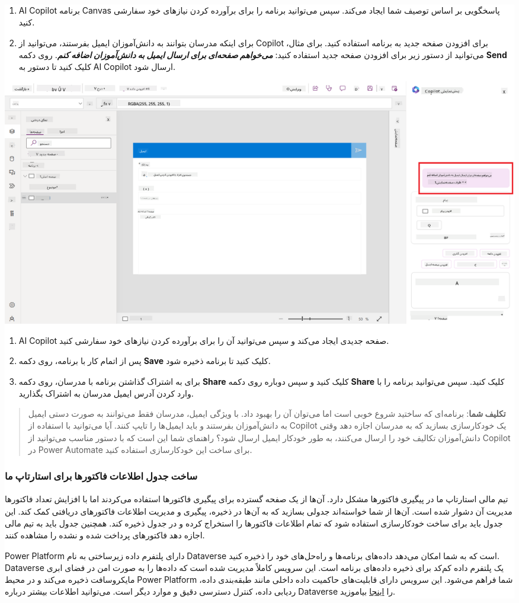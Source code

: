 1. AI Copilot برنامه Canvas پاسخگویی بر اساس توصیف شما ایجاد می‌کند. سپس می‌توانید برنامه را برای برآورده کردن نیازهای خود سفارشی کنید.

1. برای اینکه مدرسان بتوانند به دانش‌آموزان ایمیل بفرستند، می‌توانید از Copilot برای افزودن صفحه جدید به برنامه استفاده کنید. برای مثال، می‌توانید از دستور زیر برای افزودن صفحه جدید استفاده کنید: **_می‌خواهم صفحه‌ای برای ارسال ایمیل به دانش‌آموزان اضافه کنم_**. روی دکمه **Send** کلیک کنید تا دستور به AI Copilot ارسال شود.

![افزودن صفحه جدید از طریق دستور](../../../translated_images/copilot-new-screen.2e0bef7132a173928bc621780b39799e03982d315cb5a9ff75a34b08054641d4.fa.png)

1. AI Copilot صفحه جدیدی ایجاد می‌کند و سپس می‌توانید آن را برای برآورده کردن نیازهای خود سفارشی کنید.

1. پس از اتمام کار با برنامه، روی دکمه **Save** کلیک کنید تا برنامه ذخیره شود.

1. برای به اشتراک گذاشتن برنامه با مدرسان، روی دکمه **Share** کلیک کنید و سپس دوباره روی دکمه **Share** کلیک کنید. سپس می‌توانید برنامه را با وارد کردن آدرس ایمیل مدرسان به اشتراک بگذارید.

> **تکلیف شما**: برنامه‌ای که ساختید شروع خوبی است اما می‌توان آن را بهبود داد. با ویژگی ایمیل، مدرسان فقط می‌توانند به صورت دستی ایمیل به دانش‌آموزان بفرستند و باید ایمیل‌ها را تایپ کنند. آیا می‌توانید با استفاده از Copilot یک خودکارسازی بسازید که به مدرسان اجازه دهد وقتی دانش‌آموزان تکالیف خود را ارسال می‌کنند، به طور خودکار ایمیل ارسال شود؟ راهنمای شما این است که با دستور مناسب می‌توانید از Copilot در Power Automate برای ساخت این خودکارسازی استفاده کنید.

### ساخت جدول اطلاعات فاکتورها برای استارتاپ ما

تیم مالی استارتاپ ما در پیگیری فاکتورها مشکل دارد. آن‌ها از یک صفحه گسترده برای پیگیری فاکتورها استفاده می‌کردند اما با افزایش تعداد فاکتورها مدیریت آن دشوار شده است. آن‌ها از شما خواسته‌اند جدولی بسازید که به آن‌ها در ذخیره، پیگیری و مدیریت اطلاعات فاکتورهای دریافتی کمک کند. این جدول باید برای ساخت خودکارسازی استفاده شود که تمام اطلاعات فاکتورها را استخراج کرده و در جدول ذخیره کند. همچنین جدول باید به تیم مالی اجازه دهد فاکتورهای پرداخت شده و نشده را مشاهده کنند.

Power Platform دارای پلتفرم داده زیرساختی به نام Dataverse است که به شما امکان می‌دهد داده‌های برنامه‌ها و راه‌حل‌های خود را ذخیره کنید. Dataverse یک پلتفرم داده کم‌کد برای ذخیره داده‌های برنامه است. این سرویس کاملاً مدیریت شده است که داده‌ها را به صورت امن در فضای ابری مایکروسافت ذخیره می‌کند و در محیط Power Platform شما فراهم می‌شود. این سرویس دارای قابلیت‌های حاکمیت داده داخلی مانند طبقه‌بندی داده، ردیابی داده، کنترل دسترسی دقیق و موارد دیگر است. می‌توانید اطلاعات بیشتر درباره Dataverse را [اینجا](https://docs.microsoft.com/powerapps/maker/data-platform/data-platform-intro?WT.mc_id=academic-109639-somelezediko) بیاموزید.
